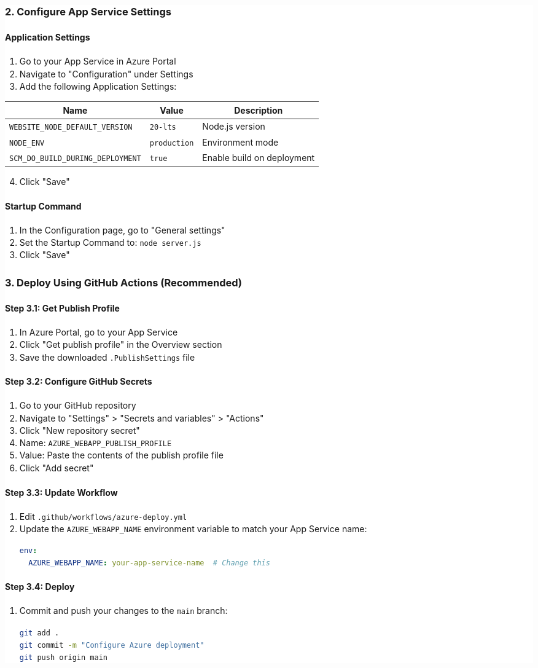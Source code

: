 ### 2. Configure App Service Settings

#### Application Settings

1. Go to your App Service in Azure Portal
2. Navigate to "Configuration" under Settings
3. Add the following Application Settings:

| Name | Value | Description |
|------|-------|-------------|
| `WEBSITE_NODE_DEFAULT_VERSION` | `20-lts` | Node.js version |
| `NODE_ENV` | `production` | Environment mode |
| `SCM_DO_BUILD_DURING_DEPLOYMENT` | `true` | Enable build on deployment |

4. Click "Save"

#### Startup Command

1. In the Configuration page, go to "General settings"
2. Set the Startup Command to: `node server.js`
3. Click "Save"

### 3. Deploy Using GitHub Actions (Recommended)

#### Step 3.1: Get Publish Profile

1. In Azure Portal, go to your App Service
2. Click "Get publish profile" in the Overview section
3. Save the downloaded `.PublishSettings` file

#### Step 3.2: Configure GitHub Secrets

1. Go to your GitHub repository
2. Navigate to "Settings" > "Secrets and variables" > "Actions"
3. Click "New repository secret"
4. Name: `AZURE_WEBAPP_PUBLISH_PROFILE`
5. Value: Paste the contents of the publish profile file
6. Click "Add secret"

#### Step 3.3: Update Workflow

1. Edit `.github/workflows/azure-deploy.yml`
2. Update the `AZURE_WEBAPP_NAME` environment variable to match your App Service name:
   ```yaml
   env:
     AZURE_WEBAPP_NAME: your-app-service-name  # Change this
   ```

#### Step 3.4: Deploy

1. Commit and push your changes to the `main` branch:
   ```bash
   git add .
   git commit -m "Configure Azure deployment"
   git push origin main
   ```
